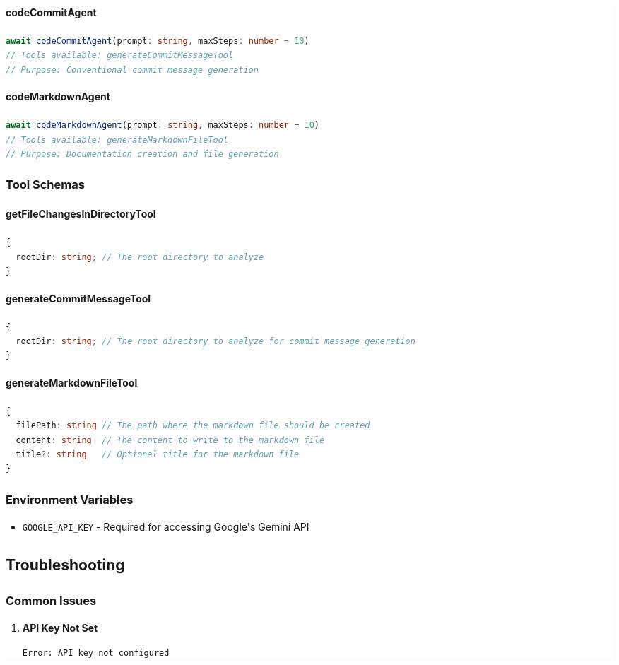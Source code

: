 #### codeCommitAgent
```typescript
await codeCommitAgent(prompt: string, maxSteps: number = 10)
// Tools available: generateCommitMessageTool
// Purpose: Conventional commit message generation
```

#### codeMarkdownAgent
```typescript
await codeMarkdownAgent(prompt: string, maxSteps: number = 10)
// Tools available: generateMarkdownFileTool
// Purpose: Documentation creation and file generation
```

### Tool Schemas

#### getFileChangesInDirectoryTool

```typescript
{
  rootDir: string; // The root directory to analyze
}
```

#### generateCommitMessageTool

```typescript
{
  rootDir: string; // The root directory to analyze for commit message generation
}
```

#### generateMarkdownFileTool

```typescript
{
  filePath: string // The path where the markdown file should be created
  content: string  // The content to write to the markdown file
  title?: string   // Optional title for the markdown file
}
```

### Environment Variables

- `GOOGLE_API_KEY` - Required for accessing Google's Gemini API

## Troubleshooting

### Common Issues

1. **API Key Not Set**

   ```
   Error: API key not configured
   ```
